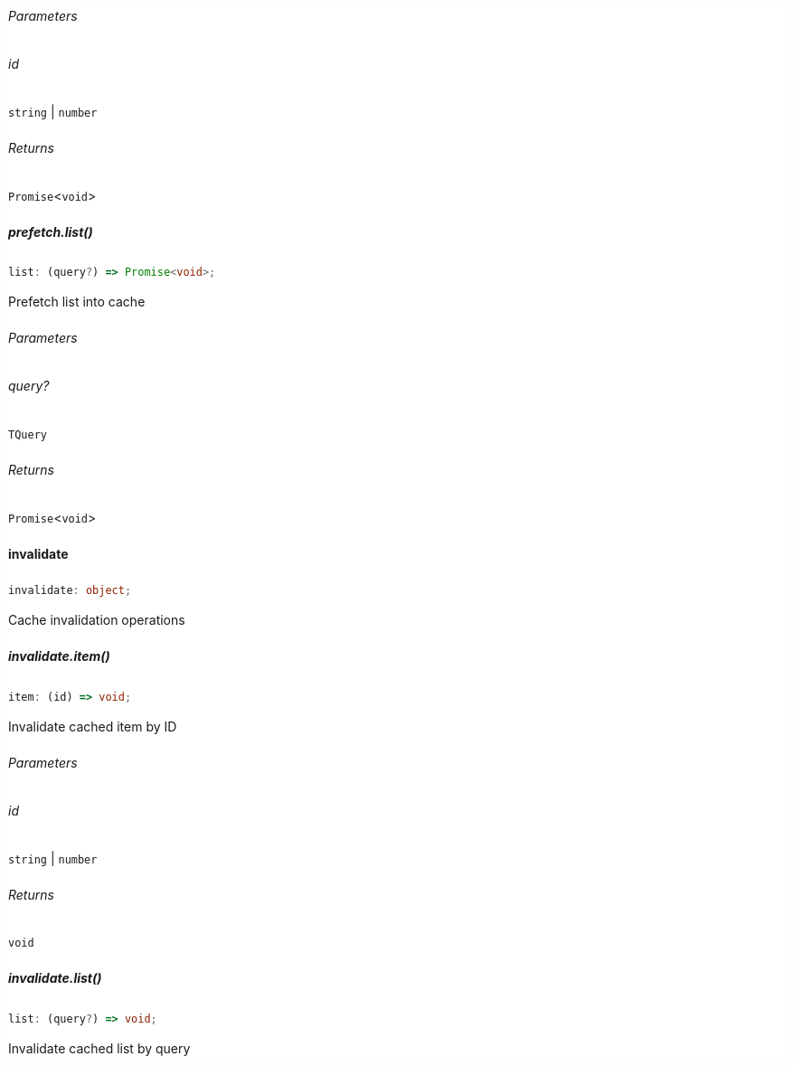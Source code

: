 ###### Parameters

###### id

`string` | `number`

###### Returns

`Promise`\<`void`\>

##### prefetch.list()

```ts
list: (query?) => Promise<void>;
```

Prefetch list into cache

###### Parameters

###### query?

`TQuery`

###### Returns

`Promise`\<`void`\>

#### invalidate

```ts
invalidate: object;
```

Cache invalidation operations

##### invalidate.item()

```ts
item: (id) => void;
```

Invalidate cached item by ID

###### Parameters

###### id

`string` | `number`

###### Returns

`void`

##### invalidate.list()

```ts
list: (query?) => void;
```

Invalidate cached list by query
